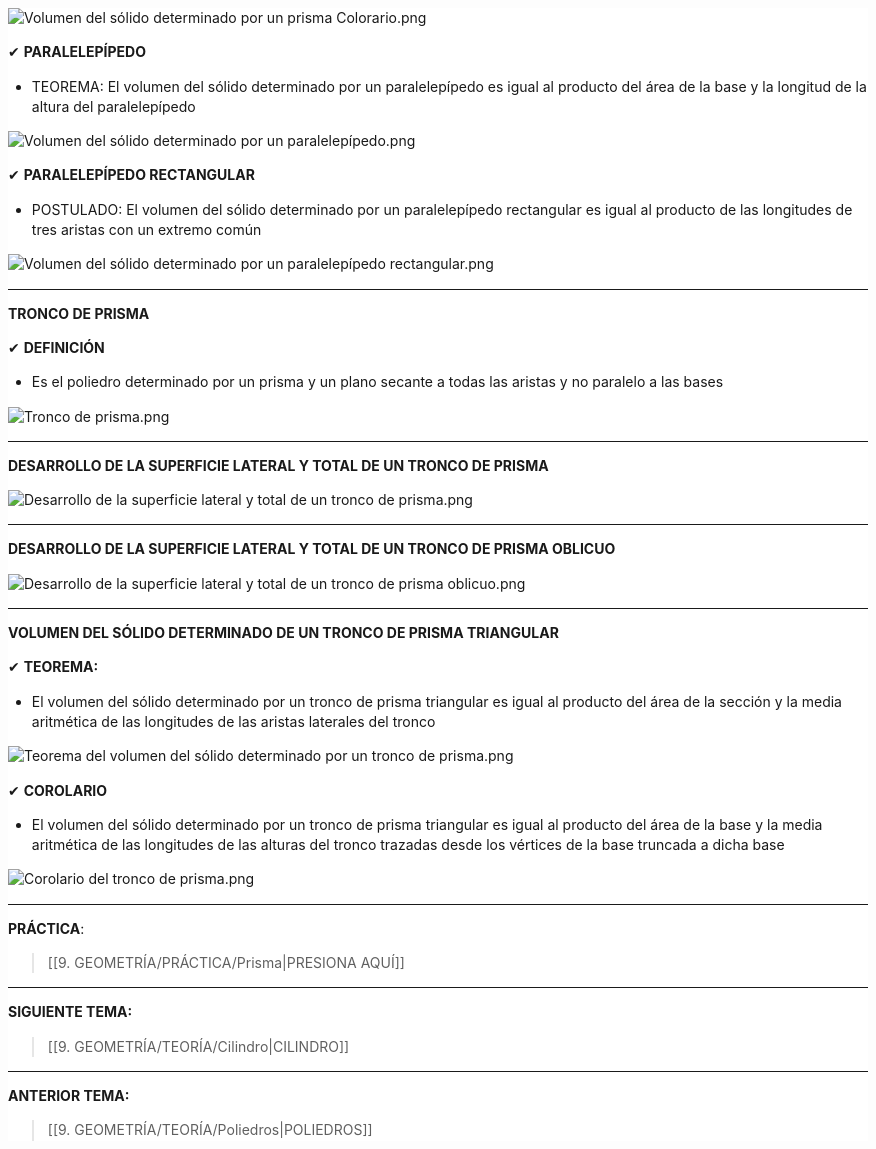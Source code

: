 ![Volumen del sólido determinado por un prisma Colorario.png](/img/user/1.%20ELEMENTOS%20GR%C3%81FICOS/Volumen%20del%20s%C3%B3lido%20determinado%20por%20un%20prisma%20Colorario.png)

✔ **PARALELEPÍPEDO** 
- TEOREMA: El volumen del sólido determinado por un paralelepípedo es igual al producto del área de la base y la longitud de la altura del paralelepípedo

![Volumen del sólido determinado por un paralelepípedo.png](/img/user/1.%20ELEMENTOS%20GR%C3%81FICOS/Volumen%20del%20s%C3%B3lido%20determinado%20por%20un%20paralelep%C3%ADpedo.png)

✔ **PARALELEPÍPEDO RECTANGULAR** 
- POSTULADO: El volumen del sólido determinado por un paralelepípedo rectangular es igual al producto de las longitudes de tres aristas con un extremo común 

![Volumen del sólido determinado por un paralelepípedo rectangular.png](/img/user/1.%20ELEMENTOS%20GR%C3%81FICOS/Volumen%20del%20s%C3%B3lido%20determinado%20por%20un%20paralelep%C3%ADpedo%20rectangular.png)

---
**TRONCO DE PRISMA** 

✔ **DEFINICIÓN** 
- Es el poliedro determinado por un prisma y un plano secante a todas las aristas y no paralelo a las bases

![Tronco de prisma.png](/img/user/1.%20ELEMENTOS%20GR%C3%81FICOS/Tronco%20de%20prisma.png)

---
**DESARROLLO DE LA SUPERFICIE LATERAL Y TOTAL DE UN TRONCO DE PRISMA** 

![Desarrollo de la superficie lateral y total de un tronco de prisma.png](/img/user/1.%20ELEMENTOS%20GR%C3%81FICOS/Desarrollo%20de%20la%20superficie%20lateral%20y%20total%20de%20un%20tronco%20de%20prisma.png)

---
**DESARROLLO DE LA SUPERFICIE LATERAL Y TOTAL DE UN TRONCO DE PRISMA OBLICUO** 

![Desarrollo de la superficie lateral y total de un tronco de prisma oblicuo.png](/img/user/1.%20ELEMENTOS%20GR%C3%81FICOS/Desarrollo%20de%20la%20superficie%20lateral%20y%20total%20de%20un%20tronco%20de%20prisma%20oblicuo.png)

---
**VOLUMEN DEL SÓLIDO DETERMINADO DE UN TRONCO DE PRISMA TRIANGULAR** 

✔ **TEOREMA:** 
- El volumen del sólido determinado por un tronco de prisma triangular es igual al producto del área de la sección y la media aritmética de las longitudes de las aristas laterales del tronco 

![Teorema del volumen del sólido determinado por un tronco de prisma.png](/img/user/1.%20ELEMENTOS%20GR%C3%81FICOS/Teorema%20del%20volumen%20del%20s%C3%B3lido%20determinado%20por%20un%20tronco%20de%20prisma.png)

✔ **COROLARIO**
- El volumen del sólido determinado por un tronco de prisma triangular es igual al producto del área de la base y la media aritmética de las longitudes de las alturas del tronco trazadas desde los vértices de la base truncada a dicha base

![Corolario del tronco de prisma.png](/img/user/1.%20ELEMENTOS%20GR%C3%81FICOS/Corolario%20del%20tronco%20de%20prisma.png)

---
**PRÁCTICA**:
>[[9. GEOMETRÍA/PRÁCTICA/Prisma\|PRESIONA AQUÍ]]

---
**SIGUIENTE TEMA:** 
>[[9. GEOMETRÍA/TEORÍA/Cilindro\|CILINDRO]]

---
**ANTERIOR TEMA:** 
>[[9. GEOMETRÍA/TEORÍA/Poliedros\|POLIEDROS]]



